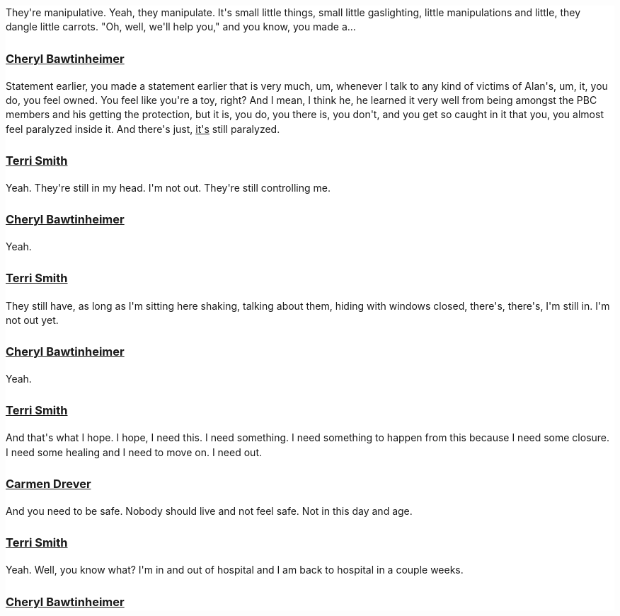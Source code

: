 They're manipulative. Yeah, they manipulate. It's small little things, small little gaslighting, little manipulations and little, they dangle little carrots. "Oh, well, we'll help you," and you know, you made a...

### [**Cheryl Bawtinheimer**](https://www.youtube.com/watch?v=AmR2V6O5GoQ&t=4876s)

Statement earlier, you made a statement earlier that is very much, um, whenever I talk to any kind of victims of Alan's, um, it, you do, you feel owned. You feel like you're a toy, right? And I mean, I think he, he learned it very well from being amongst the PBC members and his getting the protection, but it is, you do, you there is, you don't, and you get so caught in it that you, you almost feel paralyzed inside it. And there's just, [it's](https://www.youtube.com/watch?v=AmR2V6O5GoQ&t=4907s) still paralyzed.

### [**Terri Smith**](https://www.youtube.com/watch?v=AmR2V6O5GoQ&t=4908s)

Yeah. They're still in my head. I'm not out. They're still controlling me.

### [**Cheryl Bawtinheimer**](https://www.youtube.com/watch?v=AmR2V6O5GoQ&t=4913s)

Yeah.

### [**Terri Smith**](https://www.youtube.com/watch?v=AmR2V6O5GoQ&t=4913s)

They still have, as long as I'm sitting here shaking, talking about them, hiding with windows closed, there's, there's, I'm still in. I'm not out yet.

### [**Cheryl Bawtinheimer**](https://www.youtube.com/watch?v=AmR2V6O5GoQ&t=4923s)

Yeah.

### [**Terri Smith**](https://www.youtube.com/watch?v=AmR2V6O5GoQ&t=4924s)

And that's what I hope. I hope, I need this. I need something. I need something to happen from this because I need some closure. I need some healing and I need to move on. I need out.

### [**Carmen Drever**](https://www.youtube.com/watch?v=AmR2V6O5GoQ&t=4935s)

And you need to be safe. Nobody should live and not feel safe. Not in this day and age.

### [**Terri Smith**](https://www.youtube.com/watch?v=AmR2V6O5GoQ&t=4947s)

Yeah. Well, you know what? I'm in and out of hospital and I am back to hospital in a couple weeks.

### [**Cheryl Bawtinheimer**](https://www.youtube.com/watch?v=AmR2V6O5GoQ&t=4953s)
